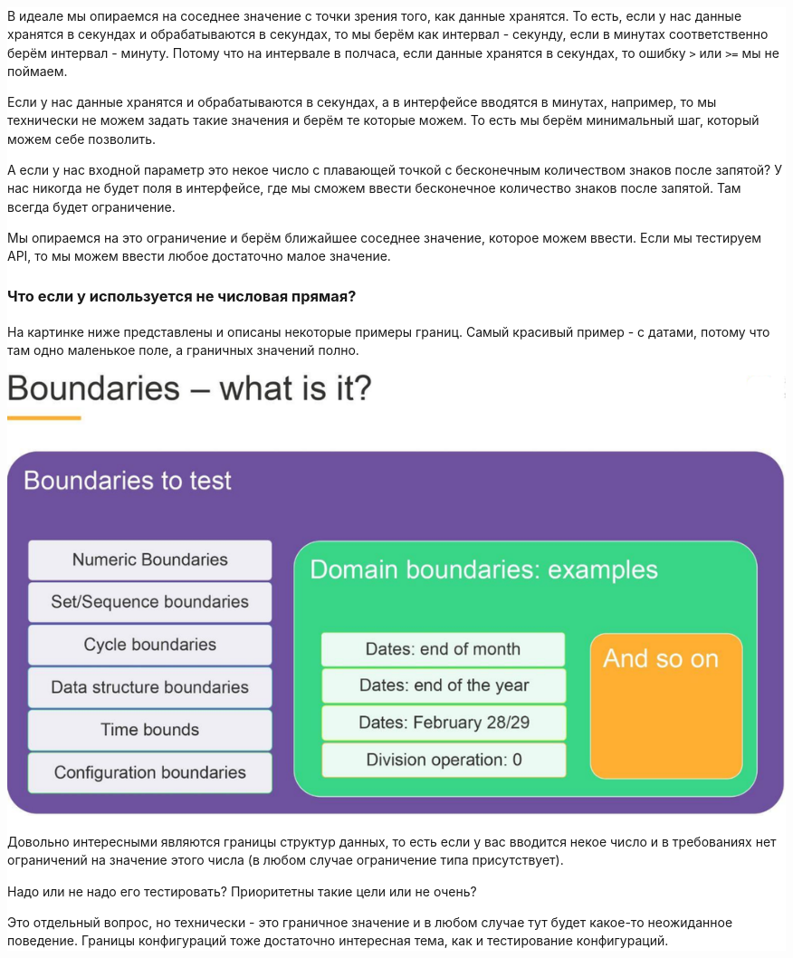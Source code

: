 В идеале мы опираемся на соседнее значение с точки зрения того, как данные хранятся. То есть, если у нас данные хранятся в секундах и обрабатываются в секундах, то мы берём как интервал - секунду, если в минутах соответственно берём интервал - минуту. Потому что на интервале в полчаса, если данные хранятся в секундах, то ошибку `>` или `>=` мы не поймаем.

Если у нас данные хранятся и обрабатываются в секундах, а в интерфейсе вводятся в минутах, например, то мы технически не можем задать такие значения и берём те которые можем. То есть мы берём минимальный шаг, который можем себе позволить.

А если у нас входной параметр это некое число с плавающей точкой с бесконечным количеством знаков после запятой? У нас никогда не будет поля в интерфейсе, где мы сможем ввести бесконечное количество знаков после запятой. Там всегда будет ограничение.

Мы опираемся на это ограничение и берём ближайшее соседнее значение, которое можем ввести. Если мы тестируем API, то мы можем ввести любое достаточно малое значение.

### Что если у используется не числовая прямая?

На картинке ниже представлены и описаны некоторые примеры границ. Самый красивый пример - с датами, потому что там одно маленькое поле, а граничных значений полно.

![Untitled](%D0%A2%D0%B5%D1%85%D0%BD%D0%B8%D0%BA%D0%B8%20%D1%82%D0%B5%D1%81%D1%82-%D0%B4%D0%B8%D0%B7%D0%B0%D0%B8%CC%86%D0%BD%D0%B0%20e4feda79115943c191f7264c29362815/Untitled%205.png)

Довольно интересными являются границы структур данных, то есть если у вас вводится некое число и в требованиях нет ограничений на значение этого числа (в любом случае ограничение типа присутствует).

Надо или не надо его тестировать? Приоритетны такие цели или не очень?

Это отдельный вопрос, но технически - это граничное значение и в любом случае тут будет какое-то неожиданное поведение. Границы конфигураций тоже достаточно интересная тема, как и тестирование конфигураций.
